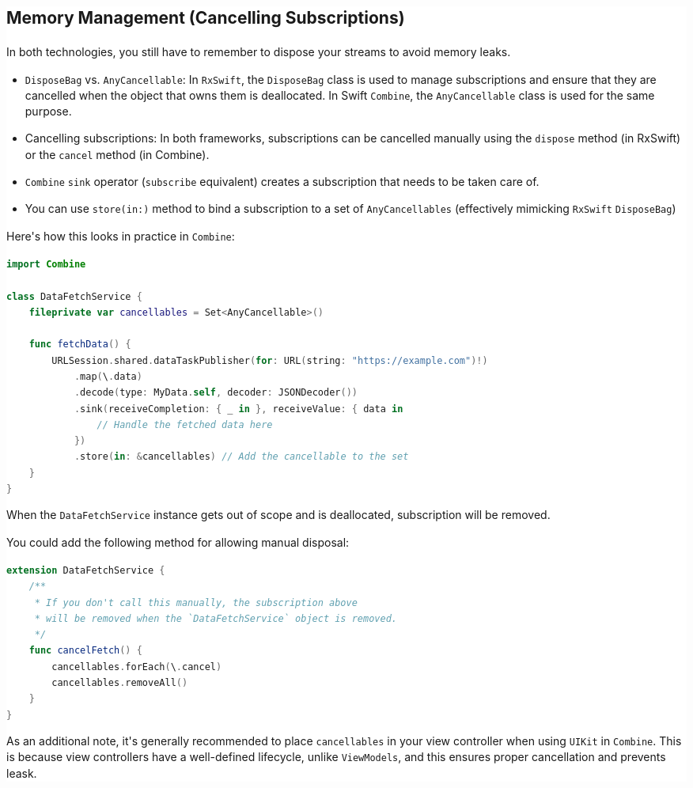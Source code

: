 ## Memory Management (Cancelling Subscriptions)

In both technologies, you still have to remember to dispose your streams to avoid memory leaks. 

- `DisposeBag` vs. `AnyCancellable`: In `RxSwift`, the `DisposeBag` class is used to manage subscriptions and ensure that they are cancelled when the object that owns them is deallocated. In Swift `Combine`, the `AnyCancellable` class is used for the same purpose.

- Cancelling subscriptions: In both frameworks, subscriptions can be cancelled manually using the `dispose` method (in RxSwift) or the `cancel` method (in Combine).

- `Combine` `sink` operator (`subscribe` equivalent) creates a subscription that needs to be taken care of. 

- You can use `store(in:)` method to bind a subscription to a set of `AnyCancellables` (effectively mimicking `RxSwift` `DisposeBag`)

Here's how this looks in practice in `Combine`: 

```swift
import Combine

class DataFetchService {
    fileprivate var cancellables = Set<AnyCancellable>()
    
    func fetchData() {
        URLSession.shared.dataTaskPublisher(for: URL(string: "https://example.com")!)
            .map(\.data)
            .decode(type: MyData.self, decoder: JSONDecoder())
            .sink(receiveCompletion: { _ in }, receiveValue: { data in
                // Handle the fetched data here
            })
            .store(in: &cancellables) // Add the cancellable to the set
    }
}
```

When the `DataFetchService` instance gets out of scope and is deallocated, subscription will be removed. 

You could add the following method for allowing manual disposal:

```swift
extension DataFetchService {
	/**
     * If you don't call this manually, the subscription above 
     * will be removed when the `DataFetchService` object is removed.
     */
    func cancelFetch() {
        cancellables.forEach(\.cancel)
        cancellables.removeAll() 
    }
}
```

As an additional note, it's generally recommended to place `cancellables` in your view controller when using `UIKit` in `Combine`. This is because view controllers have a well-defined lifecycle, unlike `ViewModels`, and this ensures proper cancellation and prevents leask.

